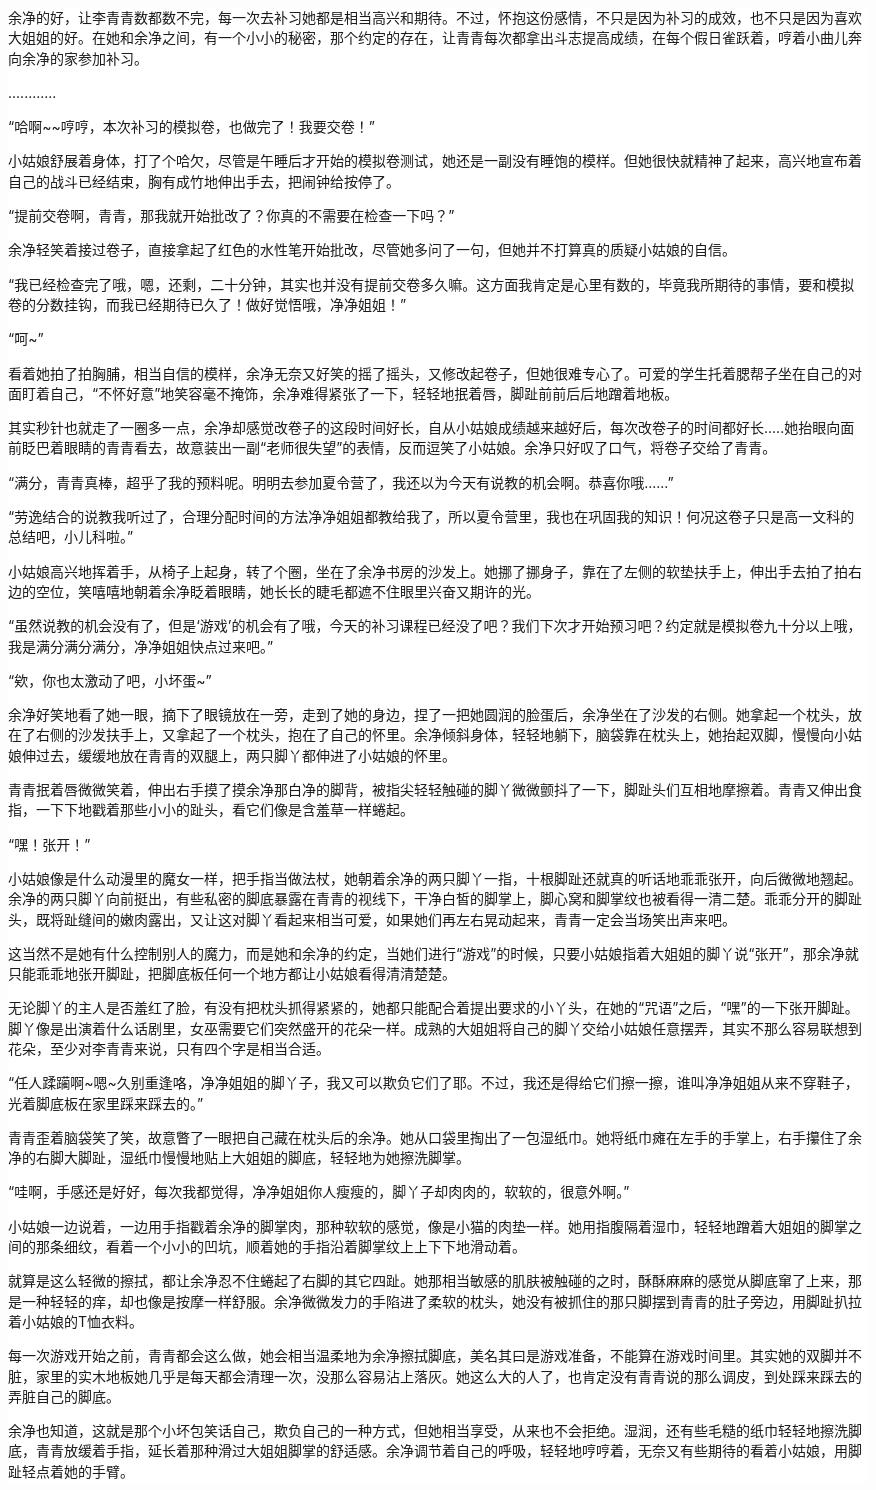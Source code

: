 余净的好，让李青青数都数不完，每一次去补习她都是相当高兴和期待。不过，怀抱这份感情，不只是因为补习的成效，也不只是因为喜欢大姐姐的好。在她和余净之间，有一个小小的秘密，那个约定的存在，让青青每次都拿出斗志提高成绩，在每个假日雀跃着，哼着小曲儿奔向余净的家参加补习。

............

“哈啊~~哼哼，本次补习的模拟卷，也做完了！我要交卷！”

小姑娘舒展着身体，打了个哈欠，尽管是午睡后才开始的模拟卷测试，她还是一副没有睡饱的模样。但她很快就精神了起来，高兴地宣布着自己的战斗已经结束，胸有成竹地伸出手去，把闹钟给按停了。

“提前交卷啊，青青，那我就开始批改了？你真的不需要在检查一下吗？”

余净轻笑着接过卷子，直接拿起了红色的水性笔开始批改，尽管她多问了一句，但她并不打算真的质疑小姑娘的自信。

“我已经检查完了哦，嗯，还剩，二十分钟，其实也并没有提前交卷多久嘛。这方面我肯定是心里有数的，毕竟我所期待的事情，要和模拟卷的分数挂钩，而我已经期待已久了！做好觉悟哦，净净姐姐！”

“呵~”

看着她拍了拍胸脯，相当自信的模样，余净无奈又好笑的摇了摇头，又修改起卷子，但她很难专心了。可爱的学生托着腮帮子坐在自己的对面盯着自己，“不怀好意”地笑容毫不掩饰，余净难得紧张了一下，轻轻地抿着唇，脚趾前前后后地蹭着地板。

其实秒针也就走了一圈多一点，余净却感觉改卷子的这段时间好长，自从小姑娘成绩越来越好后，每次改卷子的时间都好长.....她抬眼向面前眨巴着眼睛的青青看去，故意装出一副“老师很失望”的表情，反而逗笑了小姑娘。余净只好叹了口气，将卷子交给了青青。

“满分，青青真棒，超乎了我的预料呢。明明去参加夏令营了，我还以为今天有说教的机会啊。恭喜你哦......”

“劳逸结合的说教我听过了，合理分配时间的方法净净姐姐都教给我了，所以夏令营里，我也在巩固我的知识！何况这卷子只是高一文科的总结吧，小儿科啦。”

小姑娘高兴地挥着手，从椅子上起身，转了个圈，坐在了余净书房的沙发上。她挪了挪身子，靠在了左侧的软垫扶手上，伸出手去拍了拍右边的空位，笑嘻嘻地朝着余净眨着眼睛，她长长的睫毛都遮不住眼里兴奋又期许的光。

“虽然说教的机会没有了，但是‘游戏’的机会有了哦，今天的补习课程已经没了吧？我们下次才开始预习吧？约定就是模拟卷九十分以上哦，我是满分满分满分，净净姐姐快点过来吧。”

“欸，你也太激动了吧，小坏蛋~”

余净好笑地看了她一眼，摘下了眼镜放在一旁，走到了她的身边，捏了一把她圆润的脸蛋后，余净坐在了沙发的右侧。她拿起一个枕头，放在了右侧的沙发扶手上，又拿起了一个枕头，抱在了自己的怀里。余净倾斜身体，轻轻地躺下，脑袋靠在枕头上，她抬起双脚，慢慢向小姑娘伸过去，缓缓地放在青青的双腿上，两只脚丫都伸进了小姑娘的怀里。

青青抿着唇微微笑着，伸出右手摸了摸余净那白净的脚背，被指尖轻轻触碰的脚丫微微颤抖了一下，脚趾头们互相地摩擦着。青青又伸出食指，一下下地戳着那些小小的趾头，看它们像是含羞草一样蜷起。

“嘿！张开！”

小姑娘像是什么动漫里的魔女一样，把手指当做法杖，她朝着余净的两只脚丫一指，十根脚趾还就真的听话地乖乖张开，向后微微地翘起。余净的两只脚丫向前挺出，有些私密的脚底暴露在青青的视线下，干净白皙的脚掌上，脚心窝和脚掌纹也被看得一清二楚。乖乖分开的脚趾头，既将趾缝间的嫩肉露出，又让这对脚丫看起来相当可爱，如果她们再左右晃动起来，青青一定会当场笑出声来吧。

这当然不是她有什么控制别人的魔力，而是她和余净的约定，当她们进行“游戏”的时候，只要小姑娘指着大姐姐的脚丫说“张开”，那余净就只能乖乖地张开脚趾，把脚底板任何一个地方都让小姑娘看得清清楚楚。

无论脚丫的主人是否羞红了脸，有没有把枕头抓得紧紧的，她都只能配合着提出要求的小丫头，在她的“咒语”之后，“嘿”的一下张开脚趾。脚丫像是出演着什么话剧里，女巫需要它们突然盛开的花朵一样。成熟的大姐姐将自己的脚丫交给小姑娘任意摆弄，其实不那么容易联想到花朵，至少对李青青来说，只有四个字是相当合适。

“任人蹂躏啊~嗯~久别重逢咯，净净姐姐的脚丫子，我又可以欺负它们了耶。不过，我还是得给它们擦一擦，谁叫净净姐姐从来不穿鞋子，光着脚底板在家里踩来踩去的。”

青青歪着脑袋笑了笑，故意瞥了一眼把自己藏在枕头后的余净。她从口袋里掏出了一包湿纸巾。她将纸巾瘫在左手的手掌上，右手攥住了余净的右脚大脚趾，湿纸巾慢慢地贴上大姐姐的脚底，轻轻地为她擦洗脚掌。

“哇啊，手感还是好好，每次我都觉得，净净姐姐你人瘦瘦的，脚丫子却肉肉的，软软的，很意外啊。”

小姑娘一边说着，一边用手指戳着余净的脚掌肉，那种软软的感觉，像是小猫的肉垫一样。她用指腹隔着湿巾，轻轻地蹭着大姐姐的脚掌之间的那条细纹，看着一个小小的凹坑，顺着她的手指沿着脚掌纹上上下下地滑动着。

就算是这么轻微的擦拭，都让余净忍不住蜷起了右脚的其它四趾。她那相当敏感的肌肤被触碰的之时，酥酥麻麻的感觉从脚底窜了上来，那是一种轻轻的痒，却也像是按摩一样舒服。余净微微发力的手陷进了柔软的枕头，她没有被抓住的那只脚摆到青青的肚子旁边，用脚趾扒拉着小姑娘的T恤衣料。

每一次游戏开始之前，青青都会这么做，她会相当温柔地为余净擦拭脚底，美名其曰是游戏准备，不能算在游戏时间里。其实她的双脚并不脏，家里的实木地板她几乎是每天都会清理一次，没那么容易沾上落灰。她这么大的人了，也肯定没有青青说的那么调皮，到处踩来踩去的弄脏自己的脚底。

余净也知道，这就是那个小坏包笑话自己，欺负自己的一种方式，但她相当享受，从来也不会拒绝。湿润，还有些毛糙的纸巾轻轻地擦洗脚底，青青放缓着手指，延长着那种滑过大姐姐脚掌的舒适感。余净调节着自己的呼吸，轻轻地哼哼着，无奈又有些期待的看着小姑娘，用脚趾轻点着她的手臂。
